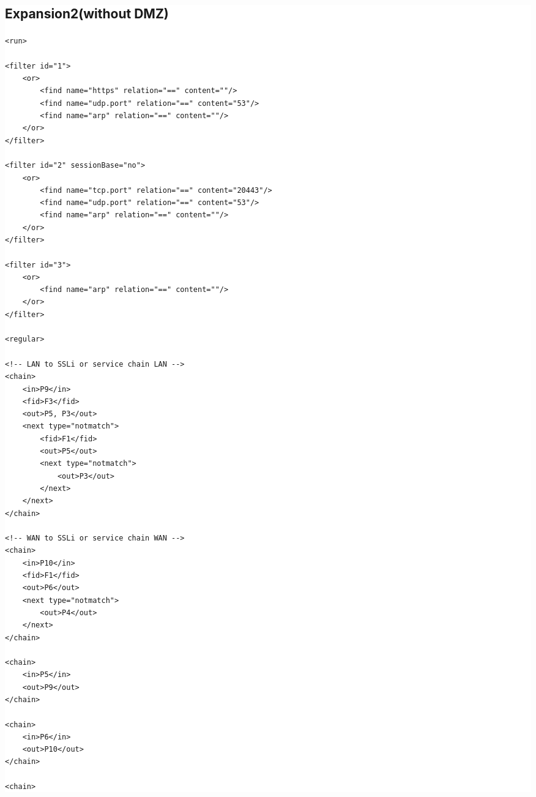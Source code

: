 
<h2>Expansion2(without DMZ)</h2>

```
<run>

<filter id="1">
    <or>
        <find name="https" relation="==" content=""/>
        <find name="udp.port" relation="==" content="53"/>
        <find name="arp" relation="==" content=""/>
    </or>
</filter>

<filter id="2" sessionBase="no">
    <or>
        <find name="tcp.port" relation="==" content="20443"/>
        <find name="udp.port" relation="==" content="53"/>
        <find name="arp" relation="==" content=""/>
    </or>
</filter>

<filter id="3">
    <or>
        <find name="arp" relation="==" content=""/>
    </or>
</filter>

<regular>

<!-- LAN to SSLi or service chain LAN -->
<chain>
    <in>P9</in>
    <fid>F3</fid>
    <out>P5, P3</out>
    <next type="notmatch">
        <fid>F1</fid>
        <out>P5</out>
        <next type="notmatch">
            <out>P3</out>
        </next>
    </next>
</chain>

<!-- WAN to SSLi or service chain WAN -->
<chain>
    <in>P10</in>
    <fid>F1</fid>
    <out>P6</out>
    <next type="notmatch">
        <out>P4</out>
    </next>
</chain>

<chain>
    <in>P5</in>
    <out>P9</out>
</chain>

<chain>
    <in>P6</in>
    <out>P10</out>
</chain>

<chain>
```